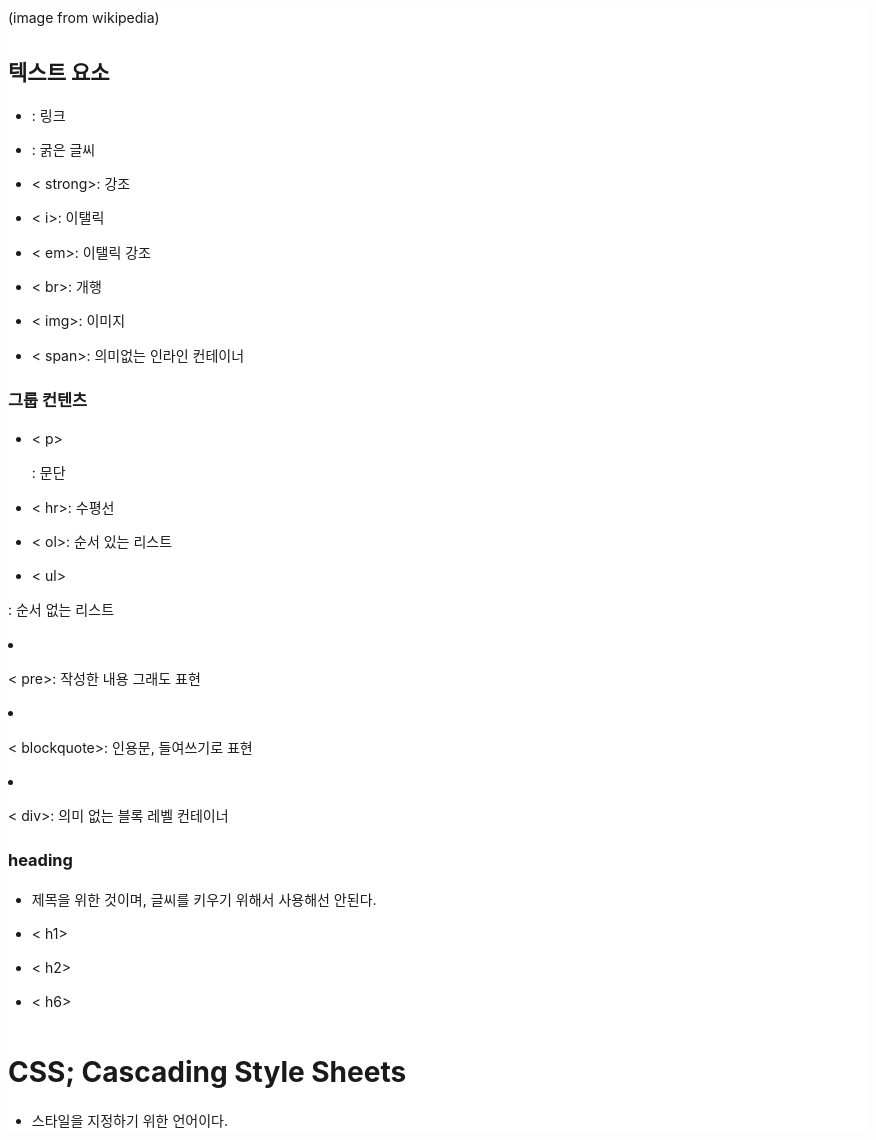 (image from wikipedia)

## 텍스트 요소

* <a href></a>: 링크

* <b></b>: 굵은 글씨

* < strong></strong>: 강조

* < i></i>: 이탤릭

* < em></em>: 이탤릭 강조

* < br>: 개행

* < img>: 이미지

* < span></span>: 의미없는 인라인 컨테이너

### 그룹 컨텐츠

* < p></p>: 문단

* < hr>: 수평선

* < ol></ol>: 순서 있는 리스트

* < ul></ul>: 순서 없는 리스트

* < pre></pre>: 작성한 내용 그래도 표현

* < blockquote></blockquote>: 인용문, 들여쓰기로 표현

* < div></div>: 의미 없는 블록 레벨 컨테이너

### heading

* 제목을 위한 것이며, 글씨를 키우기 위해서 사용해선 안된다.

* < h1>

* < h2>

* < h6>

# CSS; Cascading Style Sheets

* 스타일을 지정하기 위한 언어이다.
